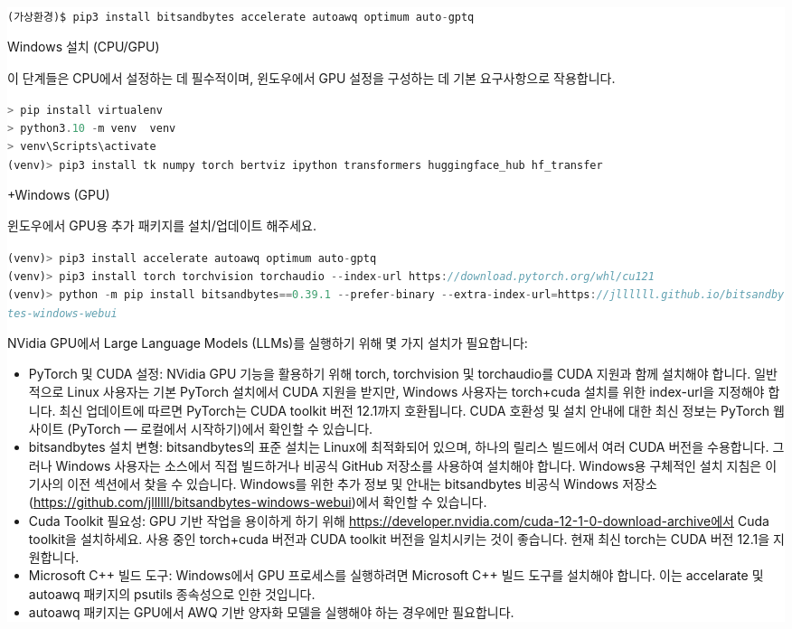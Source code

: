 ```js
(가상환경)$ pip3 install bitsandbytes accelerate autoawq optimum auto-gptq
```

Windows 설치 (CPU/GPU)

이 단계들은 CPU에서 설정하는 데 필수적이며, 윈도우에서 GPU 설정을 구성하는 데 기본 요구사항으로 작용합니다.



<ins class="adsbygoogle"
     style="display:block"
     data-ad-client="ca-pub-4877378276818686"
     data-ad-slot="1107185301"
     data-ad-format="auto"
     data-full-width-responsive="true"></ins>

<script>
     (adsbygoogle = window.adsbygoogle || []).push({});
</script>

```js
> pip install virtualenv
> python3.10 -m venv  venv
> venv\Scripts\activate
(venv)> pip3 install tk numpy torch bertviz ipython transformers huggingface_hub hf_transfer
```

+Windows (GPU)

윈도우에서 GPU용 추가 패키지를 설치/업데이트 해주세요.

```js
(venv)> pip3 install accelerate autoawq optimum auto-gptq
(venv)> pip3 install torch torchvision torchaudio --index-url https://download.pytorch.org/whl/cu121
(venv)> python -m pip install bitsandbytes==0.39.1 --prefer-binary --extra-index-url=https://jllllll.github.io/bitsandbytes-windows-webui
```



<ins class="adsbygoogle"
     style="display:block"
     data-ad-client="ca-pub-4877378276818686"
     data-ad-slot="1107185301"
     data-ad-format="auto"
     data-full-width-responsive="true"></ins>

<script>
     (adsbygoogle = window.adsbygoogle || []).push({});
</script>

NVidia GPU에서 Large Language Models (LLMs)를 실행하기 위해 몇 가지 설치가 필요합니다:

- PyTorch 및 CUDA 설정: NVidia GPU 기능을 활용하기 위해 torch, torchvision 및 torchaudio를 CUDA 지원과 함께 설치해야 합니다. 일반적으로 Linux 사용자는 기본 PyTorch 설치에서 CUDA 지원을 받지만, Windows 사용자는 torch+cuda 설치를 위한 index-url을 지정해야 합니다. 최신 업데이트에 따르면 PyTorch는 CUDA toolkit 버전 12.1까지 호환됩니다. CUDA 호환성 및 설치 안내에 대한 최신 정보는 PyTorch 웹사이트 (PyTorch — 로컬에서 시작하기)에서 확인할 수 있습니다.
- bitsandbytes 설치 변형: bitsandbytes의 표준 설치는 Linux에 최적화되어 있으며, 하나의 릴리스 빌드에서 여러 CUDA 버전을 수용합니다. 그러나 Windows 사용자는 소스에서 직접 빌드하거나 비공식 GitHub 저장소를 사용하여 설치해야 합니다. Windows용 구체적인 설치 지침은 이 기사의 이전 섹션에서 찾을 수 있습니다. Windows를 위한 추가 정보 및 안내는 bitsandbytes 비공식 Windows 저장소(https://github.com/jllllll/bitsandbytes-windows-webui)에서 확인할 수 있습니다.
- Cuda Toolkit 필요성: GPU 기반 작업을 용이하게 하기 위해 https://developer.nvidia.com/cuda-12-1-0-download-archive에서 Cuda toolkit을 설치하세요. 사용 중인 torch+cuda 버전과 CUDA toolkit 버전을 일치시키는 것이 좋습니다. 현재 최신 torch는 CUDA 버전 12.1을 지원합니다.
- Microsoft C++ 빌드 도구: Windows에서 GPU 프로세스를 실행하려면 Microsoft C++ 빌드 도구를 설치해야 합니다. 이는 accelarate 및 autoawq 패키지의 psutils 종속성으로 인한 것입니다.
- autoawq 패키지는 GPU에서 AWQ 기반 양자화 모델을 실행해야 하는 경우에만 필요합니다.
